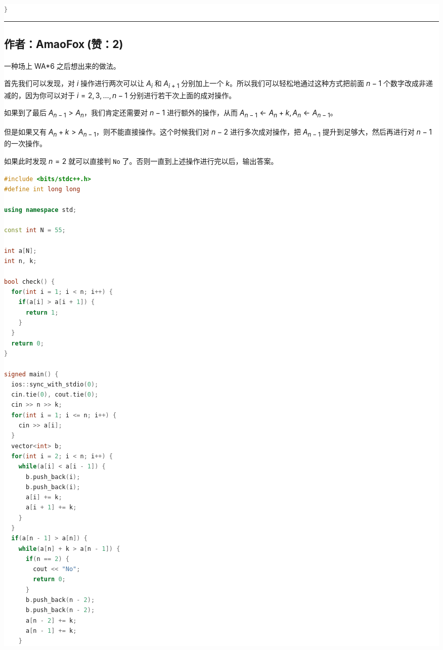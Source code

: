```cpp
}
```

---

## 作者：AmaoFox (赞：2)

一种场上 WA*6 之后想出来的做法。

首先我们可以发现，对 $i$ 操作进行两次可以让 $A_i$ 和 $A_{i+1}$ 分别加上一个 $k$。所以我们可以轻松地通过这种方式把前面 $n-1$ 个数字改成非递减的，因为你可以对于 $i=2,3,\dots,n-1$ 分别进行若干次上面的成对操作。

如果到了最后 $A_{n-1} > A_n$，我们肯定还需要对 $n-1$ 进行额外的操作，从而 $A_{n-1} \leftarrow A_n+k, A_n\leftarrow A_{n-1}$。

但是如果又有 $A_n+k>A_{n-1}$，则不能直接操作。这个时候我们对 $n-2$ 进行多次成对操作，把 $A_{n-1}$ 提升到足够大，然后再进行对 $n-1$ 的一次操作。

如果此时发现 $n=2$ 就可以直接判 `No` 了。否则一直到上述操作进行完以后，输出答案。

``` cpp
#include <bits/stdc++.h>
#define int long long

using namespace std;

const int N = 55;

int a[N];
int n, k;

bool check() {
  for(int i = 1; i < n; i++) {
    if(a[i] > a[i + 1]) {
      return 1;
    }
  }
  return 0;
}

signed main() {
  ios::sync_with_stdio(0);
  cin.tie(0), cout.tie(0);
  cin >> n >> k;
  for(int i = 1; i <= n; i++) {
    cin >> a[i];
  }
  vector<int> b;
  for(int i = 2; i < n; i++) {
    while(a[i] < a[i - 1]) {
      b.push_back(i);
      b.push_back(i);
      a[i] += k;
      a[i + 1] += k;
    }
  }
  if(a[n - 1] > a[n]) {
    while(a[n] + k > a[n - 1]) {
      if(n == 2) {
        cout << "No";
        return 0;
      }
      b.push_back(n - 2);
      b.push_back(n - 2);
      a[n - 2] += k;
      a[n - 1] += k;
    }
```